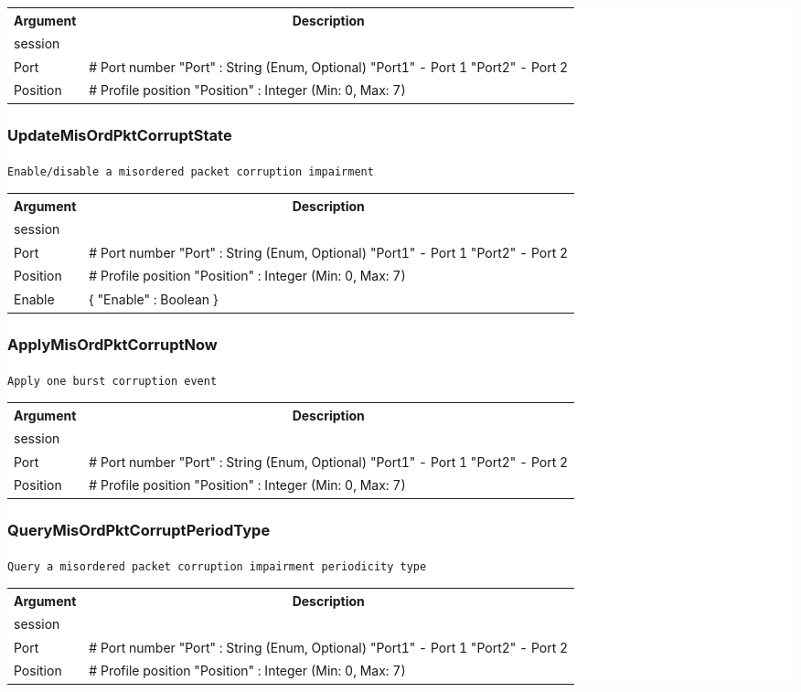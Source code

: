 <table><tr><th>Argument</th><th>Description</th></tr>
<tr><td>session</td><tr></tr>
<tr><td>Port</td><td># Port number
"Port" : String (Enum, Optional)
"Port1" - Port 1
"Port2" - Port 2</tr></td>
<tr><td>Position</td><td># Profile position
"Position" : Integer (Min: 0, Max: 7)</tr></td></table>

### UpdateMisOrdPktCorruptState
```
Enable/disable a misordered packet corruption impairment
```

<table><tr><th>Argument</th><th>Description</th></tr>
<tr><td>session</td><tr></tr>
<tr><td>Port</td><td># Port number
"Port" : String (Enum, Optional)
"Port1" - Port 1
"Port2" - Port 2</tr></td>
<tr><td>Position</td><td># Profile position
"Position" : Integer (Min: 0, Max: 7)</tr></td>
<tr><td>Enable</td><td>{
"Enable" : Boolean
}</tr></td></table>

### ApplyMisOrdPktCorruptNow
```
Apply one burst corruption event
```

<table><tr><th>Argument</th><th>Description</th></tr>
<tr><td>session</td><tr></tr>
<tr><td>Port</td><td># Port number
"Port" : String (Enum, Optional)
"Port1" - Port 1
"Port2" - Port 2</tr></td>
<tr><td>Position</td><td># Profile position
"Position" : Integer (Min: 0, Max: 7)</tr></td></table>

### QueryMisOrdPktCorruptPeriodType
```
Query a misordered packet corruption impairment periodicity type
```

<table><tr><th>Argument</th><th>Description</th></tr>
<tr><td>session</td><tr></tr>
<tr><td>Port</td><td># Port number
"Port" : String (Enum, Optional)
"Port1" - Port 1
"Port2" - Port 2</tr></td>
<tr><td>Position</td><td># Profile position
"Position" : Integer (Min: 0, Max: 7)</tr></td></table>
